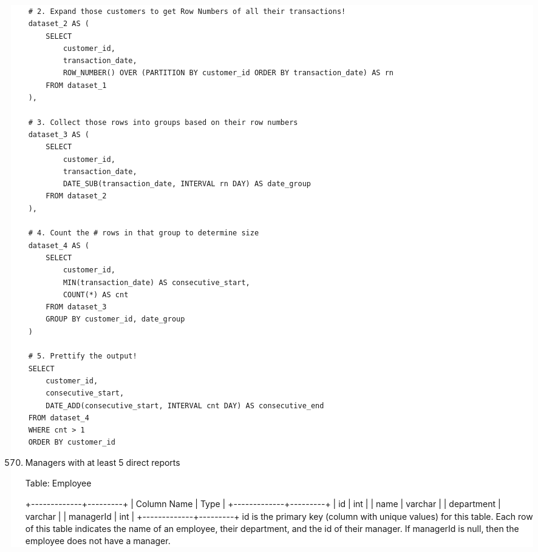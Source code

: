         # 2. Expand those customers to get Row Numbers of all their transactions!
        dataset_2 AS (
            SELECT 
                customer_id, 
                transaction_date,
                ROW_NUMBER() OVER (PARTITION BY customer_id ORDER BY transaction_date) AS rn
            FROM dataset_1
        ),

        # 3. Collect those rows into groups based on their row numbers
        dataset_3 AS (
            SELECT 
                customer_id, 
                transaction_date, 
                DATE_SUB(transaction_date, INTERVAL rn DAY) AS date_group
            FROM dataset_2
        ),

        # 4. Count the # rows in that group to determine size
        dataset_4 AS (
            SELECT 
                customer_id, 
                MIN(transaction_date) AS consecutive_start, 
                COUNT(*) AS cnt
            FROM dataset_3 
            GROUP BY customer_id, date_group
        )

        # 5. Prettify the output!
        SELECT 
            customer_id, 
            consecutive_start,
            DATE_ADD(consecutive_start, INTERVAL cnt DAY) AS consecutive_end 
        FROM dataset_4 
        WHERE cnt > 1 
        ORDER BY customer_id 



570. Managers with at least 5 direct reports

        Table: Employee

        +-------------+---------+
        | Column Name | Type    |
        +-------------+---------+
        | id          | int     |
        | name        | varchar |
        | department  | varchar |
        | managerId   | int     |
        +-------------+---------+
        id is the primary key (column with unique values) for this table.
        Each row of this table indicates the name of an employee, their department, and the id of their manager.
        If managerId is null, then the employee does not have a manager.